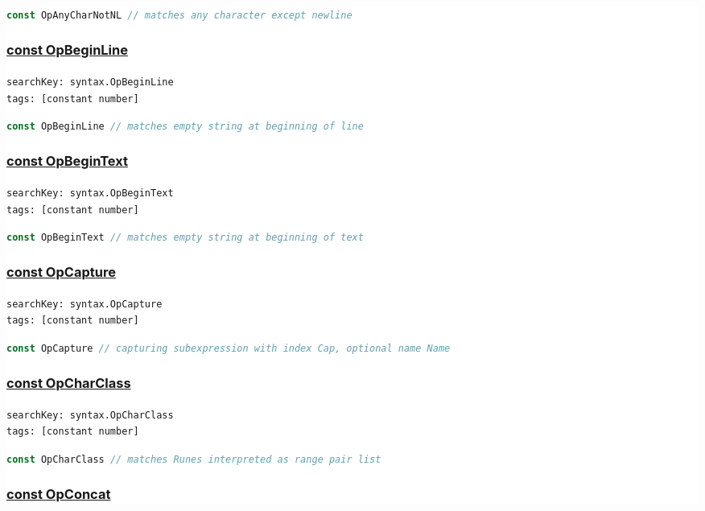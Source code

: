 ```Go
const OpAnyCharNotNL // matches any character except newline

```

### <a id="OpBeginLine" href="#OpBeginLine">const OpBeginLine</a>

```
searchKey: syntax.OpBeginLine
tags: [constant number]
```

```Go
const OpBeginLine // matches empty string at beginning of line

```

### <a id="OpBeginText" href="#OpBeginText">const OpBeginText</a>

```
searchKey: syntax.OpBeginText
tags: [constant number]
```

```Go
const OpBeginText // matches empty string at beginning of text

```

### <a id="OpCapture" href="#OpCapture">const OpCapture</a>

```
searchKey: syntax.OpCapture
tags: [constant number]
```

```Go
const OpCapture // capturing subexpression with index Cap, optional name Name

```

### <a id="OpCharClass" href="#OpCharClass">const OpCharClass</a>

```
searchKey: syntax.OpCharClass
tags: [constant number]
```

```Go
const OpCharClass // matches Runes interpreted as range pair list

```

### <a id="OpConcat" href="#OpConcat">const OpConcat</a>
